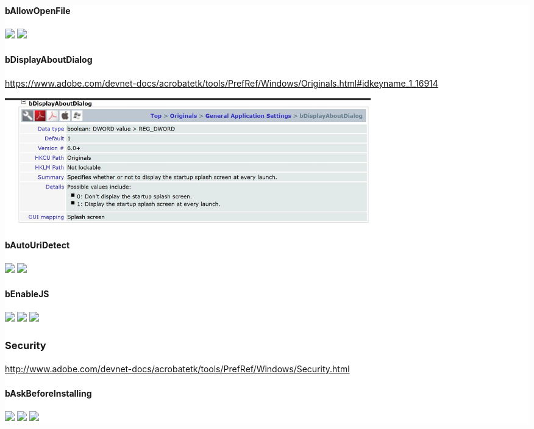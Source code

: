 #### bAllowOpenFile

<img src=Media/HKCU/bAllowOpenFile-GPO-UI.JPG  width="600">
<img src=Media/HKCU/bAllowOpenFile-reg.JPG  width="600">

#### bDisplayAboutDialog

https://www.adobe.com/devnet-docs/acrobatetk/tools/PrefRef/Windows/Originals.html#idkeyname_1_16914

<img src=Media/HKCU/bDisplayAboutDialog-web.JPG width="600">

#### bAutoUriDetect

<img src=Media/HKCU/bAutoUriDetect-GPO-UI.JPG  width="600">
<img src=Media/HKCU/bAutoUriDetect-reg.JPG  width="600">

#### bEnableJS

<img src=Media/HKCU/bEnableJS-GPO-UI.JPG  width="600">
<img src=Media/HKCU/bEnableJS-reg.JPG  width="600">
<img src=Media/HKCU/bEnableJS-web.JPG  width="600">

<a name="HKCUSecurity"/>

### Security

http://www.adobe.com/devnet-docs/acrobatetk/tools/PrefRef/Windows/Security.html

#### bAskBeforeInstalling

<img src=Media/HKCU/bAskBeforeInstalling-AATL-GPO-UI.JPG  width="600">
<img src=Media/HKCU/bAskBeforeInstalling-AATL-reg.JPG  width="600">
<img src=Media/HKCU/bAskBeforeInstalling-AATL-web.JPG  width="600">
